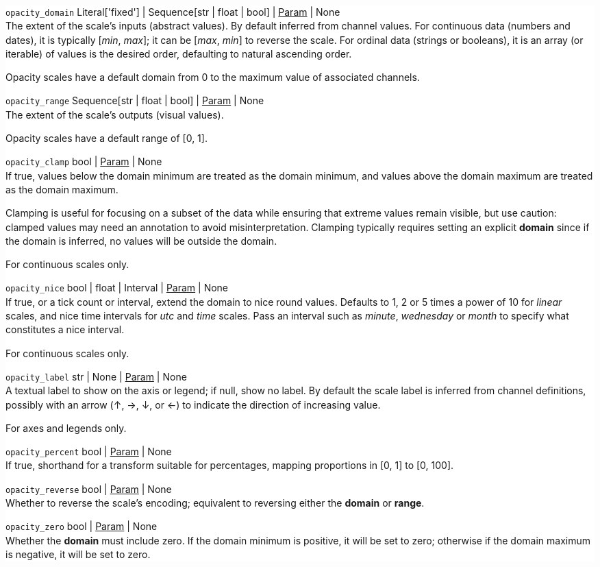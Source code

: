 `opacity_domain` Literal\['fixed'\] \| Sequence\[str \| float \| bool\] \| [Param](inspect_viz.qmd#param) \| None  
The extent of the scale’s inputs (abstract values). By default inferred
from channel values. For continuous data (numbers and dates), it is
typically \[*min*, *max*\]; it can be \[*max*, *min*\] to reverse the
scale. For ordinal data (strings or booleans), it is an array (or
iterable) of values is the desired order, defaulting to natural
ascending order.

Opacity scales have a default domain from 0 to the maximum value of
associated channels.

`opacity_range` Sequence\[str \| float \| bool\] \| [Param](inspect_viz.qmd#param) \| None  
The extent of the scale’s outputs (visual values).

Opacity scales have a default range of \[0, 1\].

`opacity_clamp` bool \| [Param](inspect_viz.qmd#param) \| None  
If true, values below the domain minimum are treated as the domain
minimum, and values above the domain maximum are treated as the domain
maximum.

Clamping is useful for focusing on a subset of the data while ensuring
that extreme values remain visible, but use caution: clamped values may
need an annotation to avoid misinterpretation. Clamping typically
requires setting an explicit **domain** since if the domain is inferred,
no values will be outside the domain.

For continuous scales only.

`opacity_nice` bool \| float \| Interval \| [Param](inspect_viz.qmd#param) \| None  
If true, or a tick count or interval, extend the domain to nice round
values. Defaults to 1, 2 or 5 times a power of 10 for *linear* scales,
and nice time intervals for *utc* and *time* scales. Pass an interval
such as *minute*, *wednesday* or *month* to specify what constitutes a
nice interval.

For continuous scales only.

`opacity_label` str \| None \| [Param](inspect_viz.qmd#param) \| None  
A textual label to show on the axis or legend; if null, show no label.
By default the scale label is inferred from channel definitions,
possibly with an arrow (↑, →, ↓, or ←) to indicate the direction of
increasing value.

For axes and legends only.

`opacity_percent` bool \| [Param](inspect_viz.qmd#param) \| None  
If true, shorthand for a transform suitable for percentages, mapping
proportions in \[0, 1\] to \[0, 100\].

`opacity_reverse` bool \| [Param](inspect_viz.qmd#param) \| None  
Whether to reverse the scale’s encoding; equivalent to reversing either
the **domain** or **range**.

`opacity_zero` bool \| [Param](inspect_viz.qmd#param) \| None  
Whether the **domain** must include zero. If the domain minimum is
positive, it will be set to zero; otherwise if the domain maximum is
negative, it will be set to zero.

